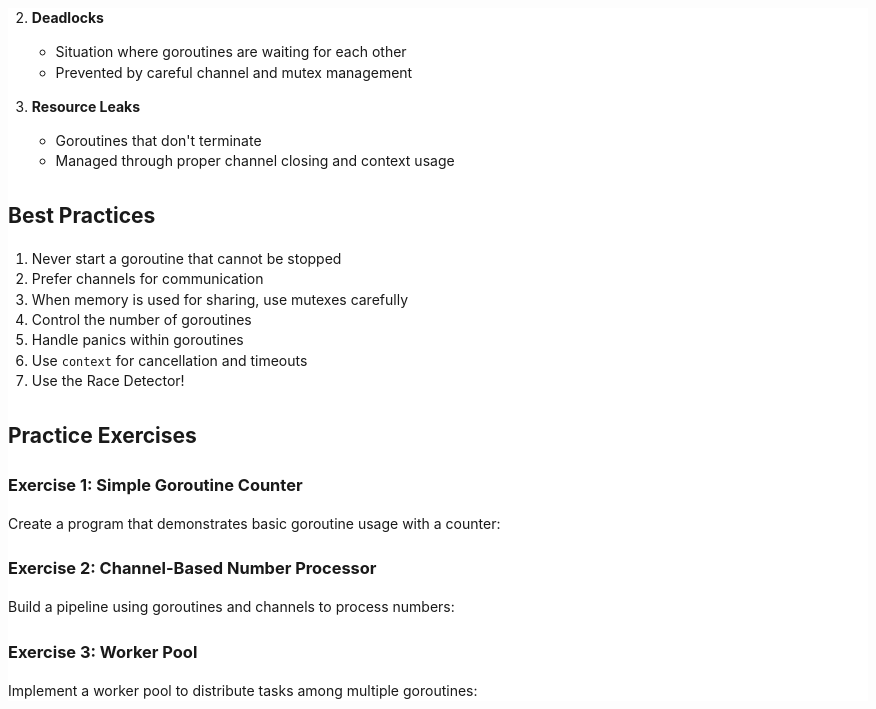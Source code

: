 2. **Deadlocks**
    - Situation where goroutines are waiting for each other
    - Prevented by careful channel and mutex management

3. **Resource Leaks**
    - Goroutines that don't terminate
    - Managed through proper channel closing and context usage

## Best Practices

1. Never start a goroutine that cannot be stopped
2. Prefer channels for communication
3. When memory is used for sharing, use mutexes carefully
4. Control the number of goroutines
5. Handle panics within goroutines
6. Use `context` for cancellation and timeouts
7. Use the Race Detector!

## Practice Exercises

### Exercise 1: Simple Goroutine Counter

Create a program that demonstrates basic goroutine usage with a counter:

### Exercise 2: Channel-Based Number Processor

Build a pipeline using goroutines and channels to process numbers:

### Exercise 3: Worker Pool

Implement a worker pool to distribute tasks among multiple goroutines:

